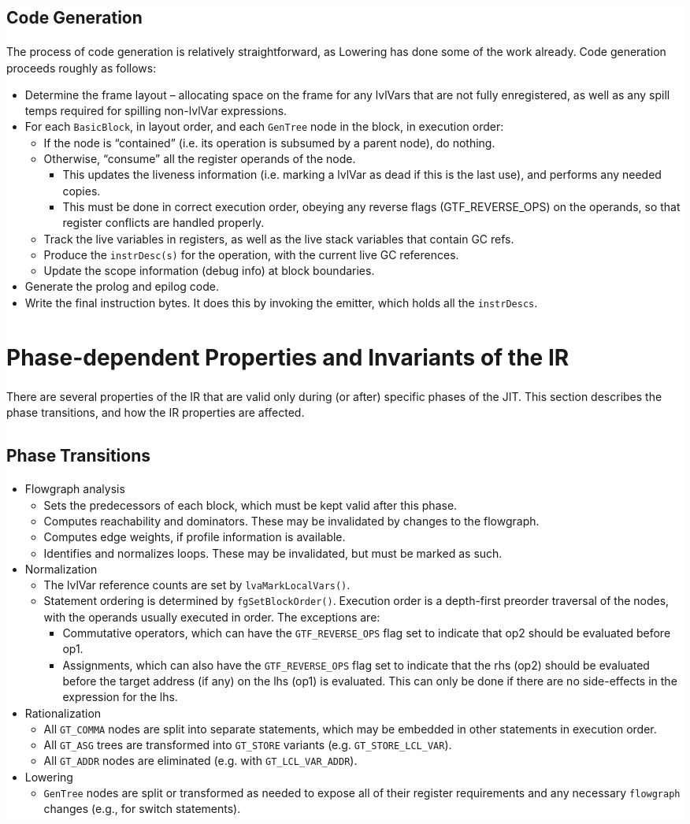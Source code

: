 ## <a name="code-generation"/>Code Generation

The process of code generation is relatively straightforward, as Lowering has done some of the work already. Code generation proceeds roughly as follows:

* Determine the frame layout – allocating space on the frame for any lvlVars that are not fully enregistered, as well as any spill temps required for spilling non-lvlVar expressions.
* For each `BasicBlock`, in layout order, and each `GenTree` node in the block, in execution order:
  * If the node is “contained” (i.e. its operation is subsumed by a parent node), do nothing.
  * Otherwise, “consume” all the register operands of the node.
    * This updates the liveness information (i.e. marking a lvlVar as dead if this is the last use), and performs any needed copies.
    * This must be done in correct execution order, obeying any reverse flags (GTF_REVERSE_OPS) on the operands, so that register conflicts are handled properly.
  * Track the live variables in registers, as well as the live stack variables that contain GC refs.
  * Produce the `instrDesc(s)` for the operation, with the current live GC references.
  * Update the scope information (debug info) at block boundaries.
* Generate the prolog and epilog code.
* Write the final instruction bytes. It does this by invoking the emitter, which holds all the `instrDescs`.

# Phase-dependent Properties and Invariants of the IR

There are several properties of the IR that are valid only during (or after) specific phases of the JIT. This section describes the phase transitions, and how the IR properties are affected.

## Phase Transitions

* Flowgraph analysis
  * Sets the predecessors of each block, which must be kept valid after this phase.
  * Computes reachability and dominators. These may be invalidated by changes to the flowgraph.
  * Computes edge weights, if profile information is available.
  * Identifies and normalizes loops. These may be invalidated, but must be marked as such.
* Normalization
  * The lvlVar reference counts are set by `lvaMarkLocalVars()`.
  * Statement ordering is determined by `fgSetBlockOrder()`. Execution order is a depth-first preorder traversal of the nodes, with the operands usually executed in order. The exceptions are:
    * Commutative operators, which can have the `GTF_REVERSE_OPS` flag set to indicate that op2 should be evaluated before op1.
    * Assignments, which can also have the `GTF_REVERSE_OPS` flag set to indicate that the rhs (op2) should be evaluated before the target address (if any) on the lhs (op1) is evaluated. This can only be done if there are no side-effects in the expression for the lhs.
* Rationalization
  * All `GT_COMMA` nodes are split into separate statements, which may be embedded in other statements in execution order.
  * All `GT_ASG` trees are transformed into `GT_STORE` variants (e.g. `GT_STORE_LCL_VAR`).
  * All `GT_ADDR` nodes are eliminated (e.g. with `GT_LCL_VAR_ADDR`).
* Lowering
  * `GenTree` nodes are split or transformed as needed to expose all of their register requirements and any necessary `flowgraph` changes (e.g., for switch statements).
